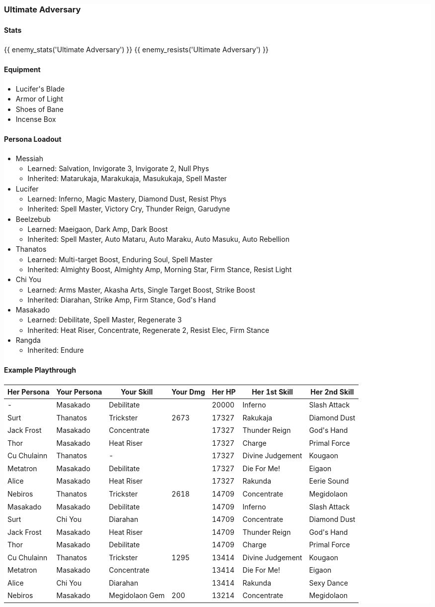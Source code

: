 ### Ultimate Adversary
#### Stats
{{ enemy_stats('Ultimate Adversary') }}
{{ enemy_resists('Ultimate Adversary') }}
#### Equipment
* Lucifer's Blade
* Armor of Light
* Shoes of Bane
* Incense Box
#### Persona Loadout
* Messiah
  * Learned: Salvation, Invigorate 3, Invigorate 2, Null Phys
  * Inherited: Matarukaja, Marakukaja, Masukukaja, Spell Master
* Lucifer
  * Learned: Inferno, Magic Mastery, Diamond Dust, Resist Phys
  * Inherited: Spell Master, Victory Cry, Thunder Reign, Garudyne
* Beelzebub
  * Learned: Maeigaon, Dark Amp, Dark Boost
  * Inherited: Spell Master, Auto Mataru, Auto Maraku, Auto Masuku, Auto Rebellion
* Thanatos
  * Learned: Multi-target Boost, Enduring Soul, Spell Master
  * Inherited: Almighty Boost, Almighty Amp, Morning Star, Firm Stance, Resist Light
* Chi You
  * Learned: Arms Master, Akasha Arts, Single Target Boost, Strike Boost
  * Inherited: Diarahan, Strike Amp, Firm Stance, God's Hand
* Masakado
  * Learned: Debilitate, Spell Master, Regenerate 3
  * Inherited: Heat Riser, Concentrate, Regenerate 2, Resist Elec, Firm Stance
* Rangda
  * Inherited: Endure
#### Example Playthrough
| Her Persona | Your Persona | Your Skill | Your Dmg | Her HP | Her 1st Skill | Her 2nd Skill |
| --- | --- | --- | --- | --- | --- | --- |
| - | Masakado | Debilitate |  | 20000 | Inferno | Slash Attack |
| Surt | Thanatos | Trickster | 2673 | 17327 | Rakukaja | Diamond Dust |
| Jack Frost | Masakado | Concentrate |  | 17327 | Thunder Reign | God's Hand |
| Thor | Masakado | Heat Riser |  | 17327 | Charge | Primal Force |
| Cu Chulainn | Thanatos | - |  | 17327 | Divine Judgement | Kougaon |
| Metatron | Masakado | Debilitate |  | 17327 | Die For Me! | Eigaon |
| Alice | Masakado | Heat Riser |  | 17327 | Rakunda | Eerie Sound |
| Nebiros | Thanatos | Trickster | 2618 | 14709 | Concentrate | Megidolaon |
| Masakado | Masakado | Debilitate |  | 14709 | Inferno | Slash Attack |
| Surt | Chi You | Diarahan |  | 14709 | Concentrate | Diamond Dust |
| Jack Frost | Masakado | Heat Riser |  | 14709 | Thunder Reign | God's Hand |
| Thor | Masakado | Debilitate |  | 14709 | Charge | Primal Force |
| Cu Chulainn | Thanatos | Trickster | 1295 | 13414 | Divine Judgement | Kougaon |
| Metatron | Masakado | Concentrate |  | 13414 | Die For Me! | Eigaon |
| Alice | Chi You | Diarahan |  | 13414 | Rakunda | Sexy Dance |
| Nebiros | Masakado | Megidolaon Gem | 200 | 13214 | Concentrate | Megidolaon |